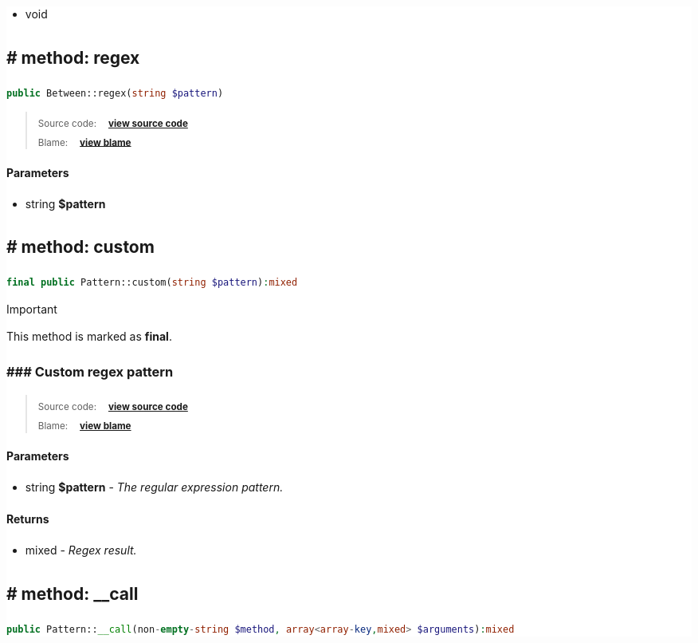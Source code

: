 * void
<h2><a name="regex()"># method: regex</a></h2>

```php
public Between::regex(string $pattern)
```















><sub>Source code:  **[view source code](https://github.com/The-FireHub-Project/Core/blob/develop-pre-alpha-m1/src/support/strings/expression/pattern/firehub.Between.php#L56)**</sub><br/>
        <sub>Blame:  **[view blame](https://github.com/The-FireHub-Project/Core/blame/develop-pre-alpha-m1/src/support/strings/expression/pattern/firehub.Between.php#L56)**</sub>
#### Parameters

* string **$pattern**
<h2><a name="custom()"># method: custom</a></h2>

```php
final public Pattern::custom(string $pattern):mixed
```





> [!IMPORTANT]
This method is marked as **final**.





### ### Custom regex pattern



><sub>Source code:  **[view source code](https://github.com/The-FireHub-Project/Core/blob/develop-pre-alpha-m1/src/support/strings/expression/firehub.Pattern.php#L152)**</sub><br/>
        <sub>Blame:  **[view blame](https://github.com/The-FireHub-Project/Core/blame/develop-pre-alpha-m1/src/support/strings/expression/firehub.Pattern.php#L152)**</sub>
#### Parameters

* string **$pattern** - _The regular expression pattern._
#### Returns

* mixed - _Regex result._
<h2><a name="__call()"># method: __call</a></h2>

```php
public Pattern::__call(non-empty-string $method, array<array-key,mixed> $arguments):mixed
```


